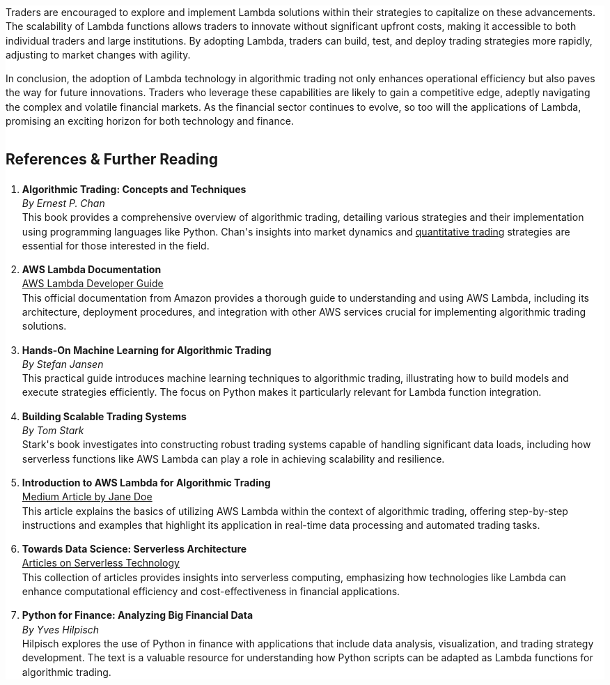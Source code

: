 Traders are encouraged to explore and implement Lambda solutions within their strategies to capitalize on these advancements. The scalability of Lambda functions allows traders to innovate without significant upfront costs, making it accessible to both individual traders and large institutions. By adopting Lambda, traders can build, test, and deploy trading strategies more rapidly, adjusting to market changes with agility.

In conclusion, the adoption of Lambda technology in algorithmic trading not only enhances operational efficiency but also paves the way for future innovations. Traders who leverage these capabilities are likely to gain a competitive edge, adeptly navigating the complex and volatile financial markets. As the financial sector continues to evolve, so too will the applications of Lambda, promising an exciting horizon for both technology and finance.

## References & Further Reading

1. **Algorithmic Trading: Concepts and Techniques**  
   *By Ernest P. Chan*  
   This book provides a comprehensive overview of algorithmic trading, detailing various strategies and their implementation using programming languages like Python. Chan's insights into market dynamics and [quantitative trading](/wiki/quantitative-trading) strategies are essential for those interested in the field.

2. **AWS Lambda Documentation**  
   [AWS Lambda Developer Guide](https://docs.aws.amazon.com/lambda/latest/dg/welcome.html)  
   This official documentation from Amazon provides a thorough guide to understanding and using AWS Lambda, including its architecture, deployment procedures, and integration with other AWS services crucial for implementing algorithmic trading solutions.

3. **Hands-On Machine Learning for Algorithmic Trading**  
   *By Stefan Jansen*  
   This practical guide introduces machine learning techniques to algorithmic trading, illustrating how to build models and execute strategies efficiently. The focus on Python makes it particularly relevant for Lambda function integration.

4. **Building Scalable Trading Systems**  
   *By Tom Stark*  
   Stark's book investigates into constructing robust trading systems capable of handling significant data loads, including how serverless functions like AWS Lambda can play a role in achieving scalability and resilience.

5. **Introduction to AWS Lambda for Algorithmic Trading**  
   [Medium Article by Jane Doe](https://medium.com/algorithmic-trading)  
   This article explains the basics of utilizing AWS Lambda within the context of algorithmic trading, offering step-by-step instructions and examples that highlight its application in real-time data processing and automated trading tasks.

6. **Towards Data Science: Serverless Architecture**  
   [Articles on Serverless Technology](https://towardsdatascience.com/serverless-technology)  
   This collection of articles provides insights into serverless computing, emphasizing how technologies like Lambda can enhance computational efficiency and cost-effectiveness in financial applications.

7. **Python for Finance: Analyzing Big Financial Data**  
   *By Yves Hilpisch*  
   Hilpisch explores the use of Python in finance with applications that include data analysis, visualization, and trading strategy development. The text is a valuable resource for understanding how Python scripts can be adapted as Lambda functions for algorithmic trading.
